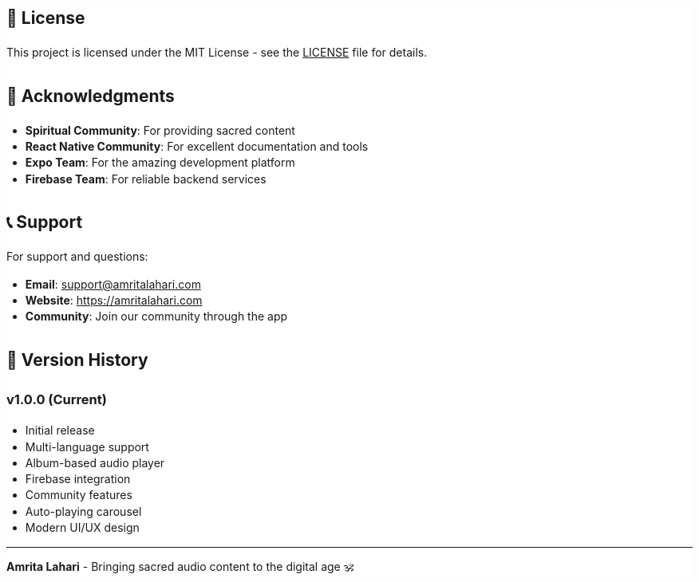 ## 📄 License

This project is licensed under the MIT License - see the [LICENSE](LICENSE) file for details.

## 🙏 Acknowledgments

- **Spiritual Community**: For providing sacred content
- **React Native Community**: For excellent documentation and tools
- **Expo Team**: For the amazing development platform
- **Firebase Team**: For reliable backend services

## 📞 Support

For support and questions:
- **Email**: support@amritalahari.com
- **Website**: https://amritalahari.com
- **Community**: Join our community through the app

## 🔄 Version History

### v1.0.0 (Current)
- Initial release
- Multi-language support
- Album-based audio player
- Firebase integration
- Community features
- Auto-playing carousel
- Modern UI/UX design

---

**Amrita Lahari** - Bringing sacred audio content to the digital age 🕉️ 